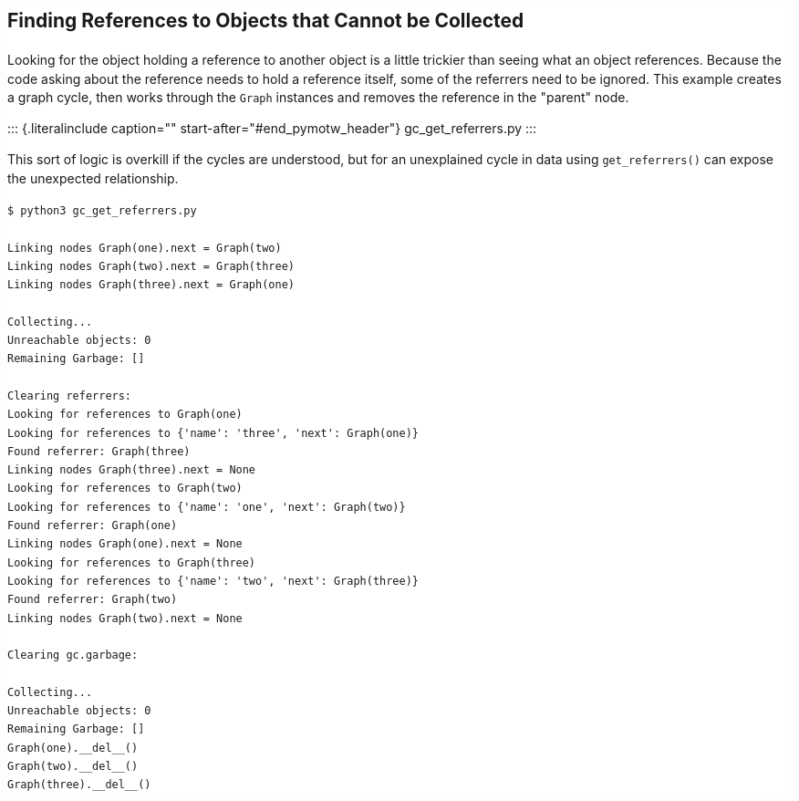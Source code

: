 Finding References to Objects that Cannot be Collected
------------------------------------------------------

Looking for the object holding a reference to another object is a little
trickier than seeing what an object references. Because the code asking
about the reference needs to hold a reference itself, some of the
referrers need to be ignored. This example creates a graph cycle, then
works through the `Graph` instances and removes the reference in the
\"parent\" node.

::: {.literalinclude caption="" start-after="#end_pymotw_header"}
gc\_get\_referrers.py
:::

This sort of logic is overkill if the cycles are understood, but for an
unexplained cycle in data using `get_referrers()` can expose the
unexpected relationship.

``` {.sourceCode .none}
$ python3 gc_get_referrers.py

Linking nodes Graph(one).next = Graph(two)
Linking nodes Graph(two).next = Graph(three)
Linking nodes Graph(three).next = Graph(one)

Collecting...
Unreachable objects: 0
Remaining Garbage: []

Clearing referrers:
Looking for references to Graph(one)
Looking for references to {'name': 'three', 'next': Graph(one)}
Found referrer: Graph(three)
Linking nodes Graph(three).next = None
Looking for references to Graph(two)
Looking for references to {'name': 'one', 'next': Graph(two)}
Found referrer: Graph(one)
Linking nodes Graph(one).next = None
Looking for references to Graph(three)
Looking for references to {'name': 'two', 'next': Graph(three)}
Found referrer: Graph(two)
Linking nodes Graph(two).next = None

Clearing gc.garbage:

Collecting...
Unreachable objects: 0
Remaining Garbage: []
Graph(one).__del__()
Graph(two).__del__()
Graph(three).__del__()
```

